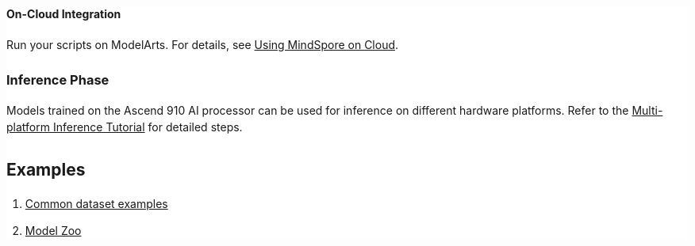 #### On-Cloud Integration

Run your scripts on ModelArts. For details, see [Using MindSpore on Cloud](https://www.mindspore.cn/tutorial/zh-CN/r0.5/advanced_use/use_on_the_cloud.html).

### Inference Phase

Models trained on the Ascend 910 AI processor can be used for inference on different hardware platforms. Refer to the [Multi-platform Inference Tutorial](https://www.mindspore.cn/tutorial/en/r0.5/use/multi_platform_inference.html) for detailed steps.

## Examples

1. [Common dataset examples](https://www.mindspore.cn/tutorial/en/r0.5/use/data_preparation/loading_the_datasets.html)

2. [Model Zoo](https://gitee.com/mindspore/mindspore/tree/r0.5/model_zoo)

